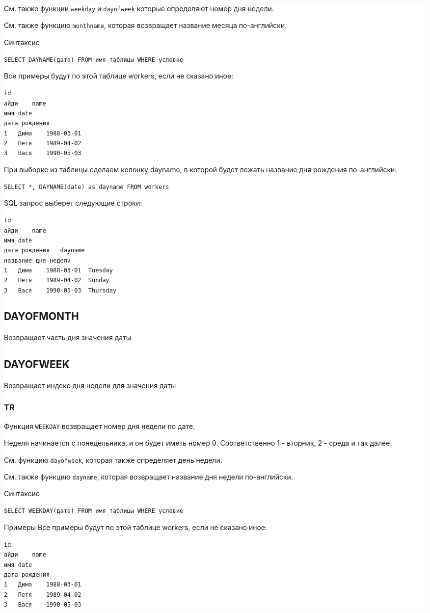 См. также функции `weekday` и `dayofweek` которые определяют номер дня недели.

См. также функцию `monthname`, которая возвращает название месяца по-английски.

Синтаксис

    SELECT DAYNAME(дата) FROM имя_таблицы WHERE условие
 
Все примеры будут по этой таблице workers, если не сказано иное:

    id
    айди	name
    имя	date
    дата рождения
    1	Дима	1988-03-01
    2	Петя	1989-04-02
    3	Вася	1990-05-03
  
При выборке из таблицы сделаем колонку dayname, в которой будет лежать название дня рождения по-английски:

    SELECT *, DAYNAME(date) as dayname FROM workers
SQL запрос выберет следующие строки:

    id
    айди	name
    имя	date
    дата рождения	dayname
    название дня недели
    1	Дима	1988-03-01	Tuesday
    2	Петя	1989-04-02	Sunday
    3	Вася	1990-05-03	Thursday
## DAYOFMONTH
Возвращает часть дня значения даты
## DAYOFWEEK
Возвращает индекс дня недели для значения даты
### TR
Функция `WEEKDAY` возвращает номер дня недели по дате.

Неделя начинается с понедельника, и он будет иметь номер 0. Соответственно 1 - вторник, 2 - среда и так далее.

См. функцию `dayofweek`, которая также определяет день недели.

См. также функцию `dayname`, которая возвращает название дня недели по-английски.

Синтаксис

    SELECT WEEKDAY(дата) FROM имя_таблицы WHERE условие
Примеры
Все примеры будут по этой таблице workers, если не сказано иное:

    id
    айди	name
    имя	date
    дата рождения
    1	Дима	1988-03-01
    2	Петя	1989-04-02
    3	Вася	1990-05-03
 